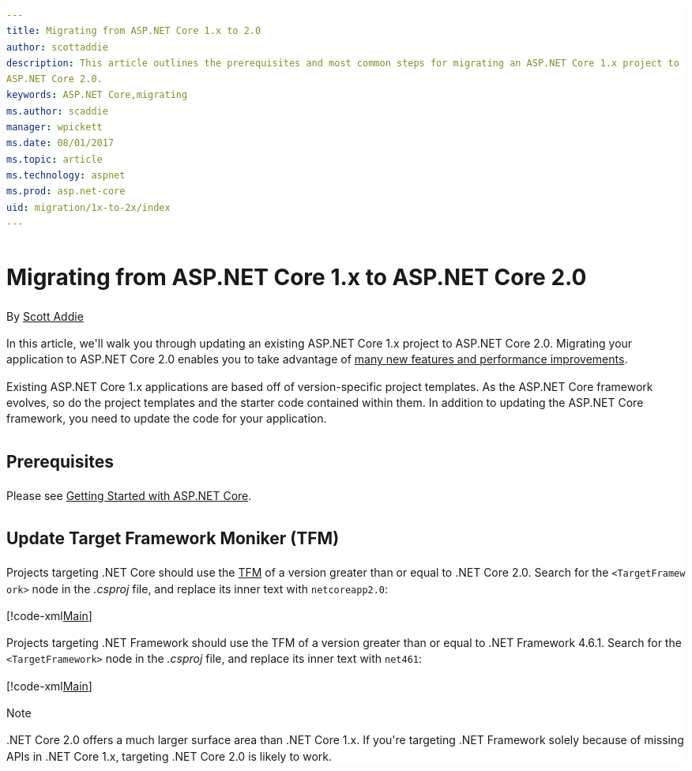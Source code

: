 ```yaml
---
title: Migrating from ASP.NET Core 1.x to 2.0
author: scottaddie
description: This article outlines the prerequisites and most common steps for migrating an ASP.NET Core 1.x project to ASP.NET Core 2.0.
keywords: ASP.NET Core,migrating
ms.author: scaddie
manager: wpickett
ms.date: 08/01/2017
ms.topic: article
ms.technology: aspnet
ms.prod: asp.net-core
uid: migration/1x-to-2x/index
---
```

# Migrating from ASP.NET Core 1.x to ASP.NET Core 2.0

By [Scott Addie](https://github.com/scottaddie)

In this article, we'll walk you through updating an existing ASP.NET Core 1.x project to ASP.NET Core 2.0. Migrating your application to ASP.NET Core 2.0 enables you to take advantage of [many new features and performance improvements](https://docs.microsoft.com/aspnet/core/aspnetcore-2.0). 

Existing ASP.NET Core 1.x applications are based off of version-specific project templates. As the ASP.NET Core framework evolves, so do the project templates and the starter code contained within them. In addition to updating the ASP.NET Core framework, you need to update the code for your application.

<a name="prerequisites"></a>

## Prerequisites
Please see [Getting Started with ASP.NET Core](xref:getting-started).

<a name="tfm"></a>

## Update Target Framework Moniker (TFM)
Projects targeting .NET Core should use the [TFM](/dotnet/standard/frameworks#referring-to-frameworks) of a version greater than or equal to .NET Core 2.0. Search for the `<TargetFramework>` node in the *.csproj* file, and replace its inner text with `netcoreapp2.0`:

[!code-xml[Main](../1x-to-2x/samples/AspNetCoreDotNetCore2App/AspNetCoreDotNetCore2App/AspNetCoreDotNetCore2App.csproj?range=3)]

Projects targeting .NET Framework should use the TFM of a version greater than or equal to .NET Framework 4.6.1. Search for the `<TargetFramework>` node in the *.csproj* file, and replace its inner text with `net461`:

[!code-xml[Main](../1x-to-2x/samples/AspNetCoreDotNetFx2.0App/AspNetCoreDotNetFx2.0App/AspNetCoreDotNetFx2.0App.csproj?range=4)]

> [!NOTE]
> .NET Core 2.0 offers a much larger surface area than .NET Core 1.x. If you're targeting .NET Framework solely because of missing APIs in .NET Core 1.x, targeting .NET Core 2.0 is likely to work.
